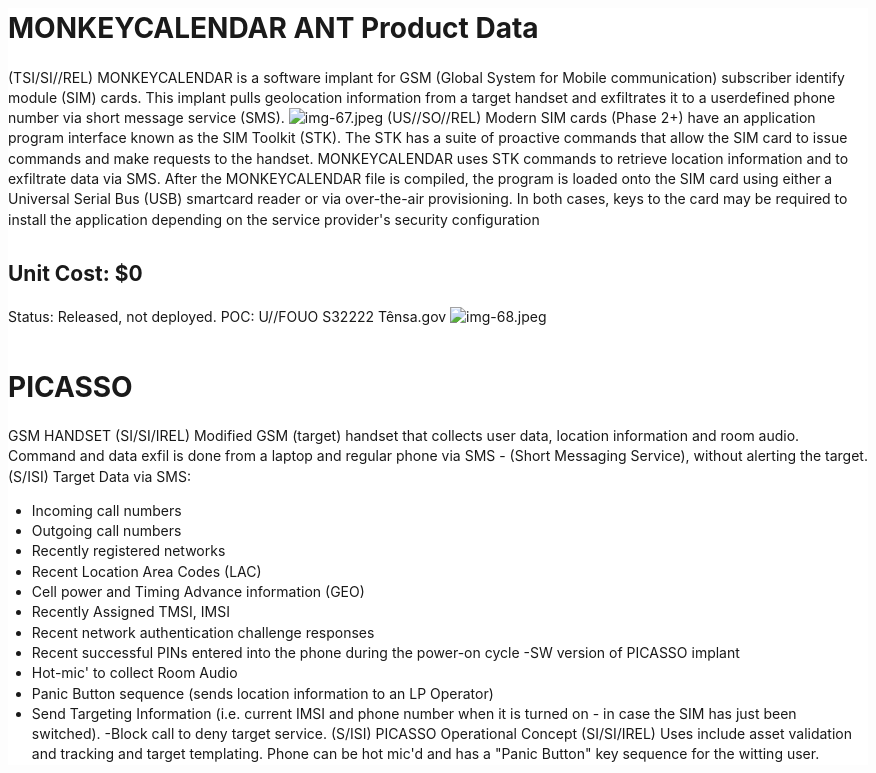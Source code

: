 # MONKEYCALENDAR ANT Product Data 

(TSI/SI//REL) MONKEYCALENDAR is a software implant for GSM (Global System for Mobile communication) subscriber identify module (SIM) cards. This implant pulls geolocation information from a target handset and exfiltrates it to a userdefined phone number via short message service (SMS).
![img-67.jpeg](img-67.jpeg)
(US//SO//REL) Modern SIM cards (Phase 2+) have an application program interface known as the SIM Toolkit (STK). The STK has a suite of proactive commands that allow the SIM card to issue commands and make requests to the handset. MONKEYCALENDAR uses STK commands to retrieve location information and to exfiltrate data via SMS. After the MONKEYCALENDAR file is compiled, the program is loaded onto the SIM card using either a Universal Serial Bus (USB) smartcard reader or via over-the-air provisioning. In both cases, keys to the card may be required to install the application depending on the service provider's security configuration

## Unit Cost: $\$ 0$

Status: Released, not deployed.
POC: U//FOUO
S32222
Tênsa.gov
![img-68.jpeg](img-68.jpeg)

# PICASSO 

GSM HANDSET
(SI/SI/IREL) Modified GSM (target) handset that collects user data, location information and room audio. Command and data exfil is done from a laptop and regular phone via SMS - (Short Messaging Service), without alerting the target.
(S/ISI) Target Data via SMS:

- Incoming call numbers
- Outgoing call numbers
- Recently registered networks
- Recent Location Area Codes (LAC)
- Cell power and Timing Advance information (GEO)
- Recently Assigned TMSI, IMSI
- Recent network authentication
challenge responses
- Recent successful PINs entered into the phone during the power-on cycle -SW version of PICASSO implant
- Hot-mic' to collect Room Audio
- Panic Button sequence (sends location information to an LP Operator)
- Send Targeting Information (i.e.
current IMSI and phone number when it is turned on - in case the SIM has just been switched).
-Block call to deny target service.
(S/ISI) PICASSO Operational Concept
(SI/SI/IREL) Uses include asset validation and tracking and target templating. Phone can be hot mic'd and has a "Panic Button" key sequence for the witting user.
